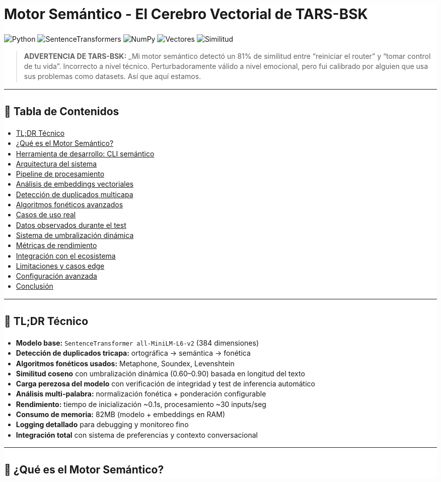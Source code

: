 # Motor Semántico - El Cerebro Vectorial de TARS-BSK

![Python](https://img.shields.io/badge/python-3.9+-blue) ![SentenceTransformers](https://img.shields.io/badge/sentence--transformers-2.2+-green) ![NumPy](https://img.shields.io/badge/numpy-1.21+-blue) ![Vectores](https://img.shields.io/badge/vectores-384D-purple) ![Similitud](https://img.shields.io/badge/similitud-coseno-orange)


> **ADVERTENCIA DE TARS-BSK:** _Mi motor semántico detectó un 81% de similitud entre “reiniciar el router” y “tomar control de tu vida”.
> Incorrecto a nivel técnico. Perturbadoramente válido a nivel emocional, pero fui calibrado por alguien que usa sus problemas como datasets.
> Así que aquí estamos.

---

## 📑 Tabla de Contenidos

- [TL;DR Técnico](#-tldr-técnico)
- [¿Qué es el Motor Semántico?](#-qué-es-el-motor-semántico)
- [Herramienta de desarrollo: CLI semántico](#-herramienta-de-desarrollo-cli-semántico)
- [Arquitectura del sistema](#-arquitectura-del-sistema)
- [Pipeline de procesamiento](#-pipeline-de-procesamiento)
- [Análisis de embeddings vectoriales](#-análisis-de-embeddings-vectoriales)
- [Detección de duplicados multicapa](#️-detección-de-duplicados-multicapa)
- [Algoritmos fonéticos avanzados](#-algoritmos-fonéticos-avanzados)
- [Casos de uso real](#-casos-de-uso-real)
- [Datos observados durante el test](#-datos-observados-durante-el-test)
- [Sistema de umbralización dinámica](#-sistema-de-umbralización-dinámica)
- [Métricas de rendimiento](#-métricas-de-rendimiento)
- [Integración con el ecosistema](#-integración-con-el-ecosistema)
- [Limitaciones y casos edge](#️-limitaciones-y-casos-edge)
- [Configuración avanzada](#️-configuración-avanzada)
- [Conclusión](#-conclusión)

---

## 🚀 TL;DR Técnico

- **Modelo base:** `SentenceTransformer all-MiniLM-L6-v2` (384 dimensiones)
- **Detección de duplicados tricapa:** ortográfica → semántica → fonética
- **Algoritmos fonéticos usados:** Metaphone, Soundex, Levenshtein
- **Similitud coseno** con umbralización dinámica (0.60–0.90) basada en longitud del texto
- **Carga perezosa del modelo** con verificación de integridad y test de inferencia automático
- **Análisis multi-palabra:** normalización fonética + ponderación configurable
- **Rendimiento:** tiempo de inicialización ~0.1s, procesamiento ~30 inputs/seg
- **Consumo de memoria:** 82MB (modelo + embeddings en RAM)
- **Logging detallado** para debugging y monitoreo fino
- **Integración total** con sistema de preferencias y contexto conversacional

---

## 🧠 ¿Qué es el Motor Semántico?
